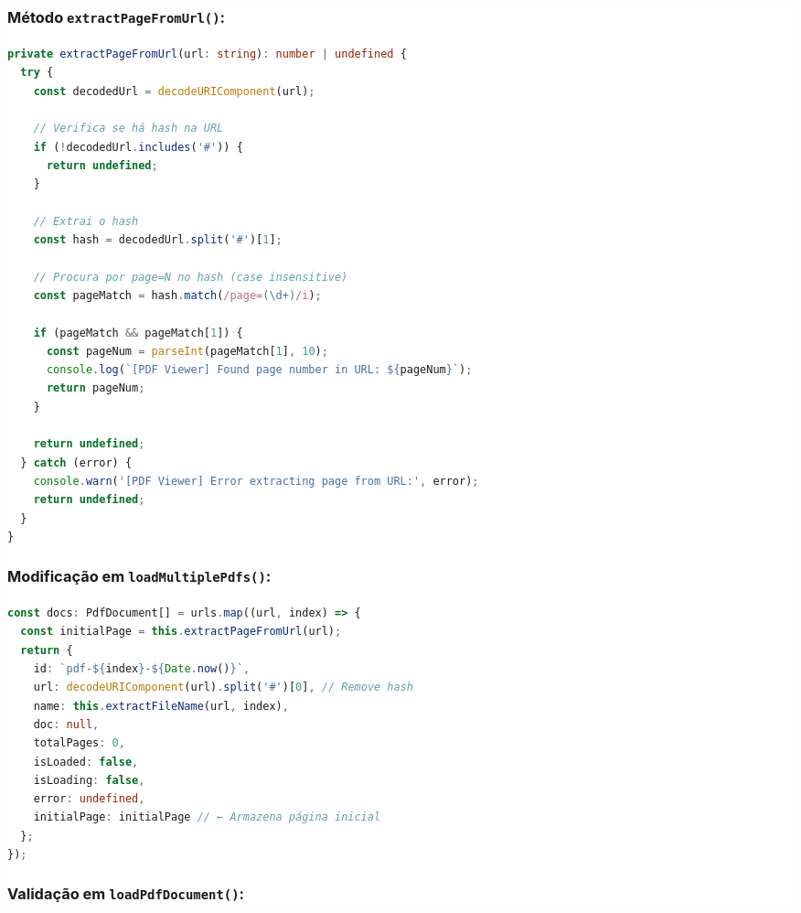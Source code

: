 ### Método `extractPageFromUrl()`:

```typescript
private extractPageFromUrl(url: string): number | undefined {
  try {
    const decodedUrl = decodeURIComponent(url);
    
    // Verifica se há hash na URL
    if (!decodedUrl.includes('#')) {
      return undefined;
    }

    // Extrai o hash
    const hash = decodedUrl.split('#')[1];
    
    // Procura por page=N no hash (case insensitive)
    const pageMatch = hash.match(/page=(\d+)/i);
    
    if (pageMatch && pageMatch[1]) {
      const pageNum = parseInt(pageMatch[1], 10);
      console.log(`[PDF Viewer] Found page number in URL: ${pageNum}`);
      return pageNum;
    }

    return undefined;
  } catch (error) {
    console.warn('[PDF Viewer] Error extracting page from URL:', error);
    return undefined;
  }
}
```

### Modificação em `loadMultiplePdfs()`:

```typescript
const docs: PdfDocument[] = urls.map((url, index) => {
  const initialPage = this.extractPageFromUrl(url);
  return {
    id: `pdf-${index}-${Date.now()}`,
    url: decodeURIComponent(url).split('#')[0], // Remove hash
    name: this.extractFileName(url, index),
    doc: null,
    totalPages: 0,
    isLoaded: false,
    isLoading: false,
    error: undefined,
    initialPage: initialPage // ← Armazena página inicial
  };
});
```

### Validação em `loadPdfDocument()`:
